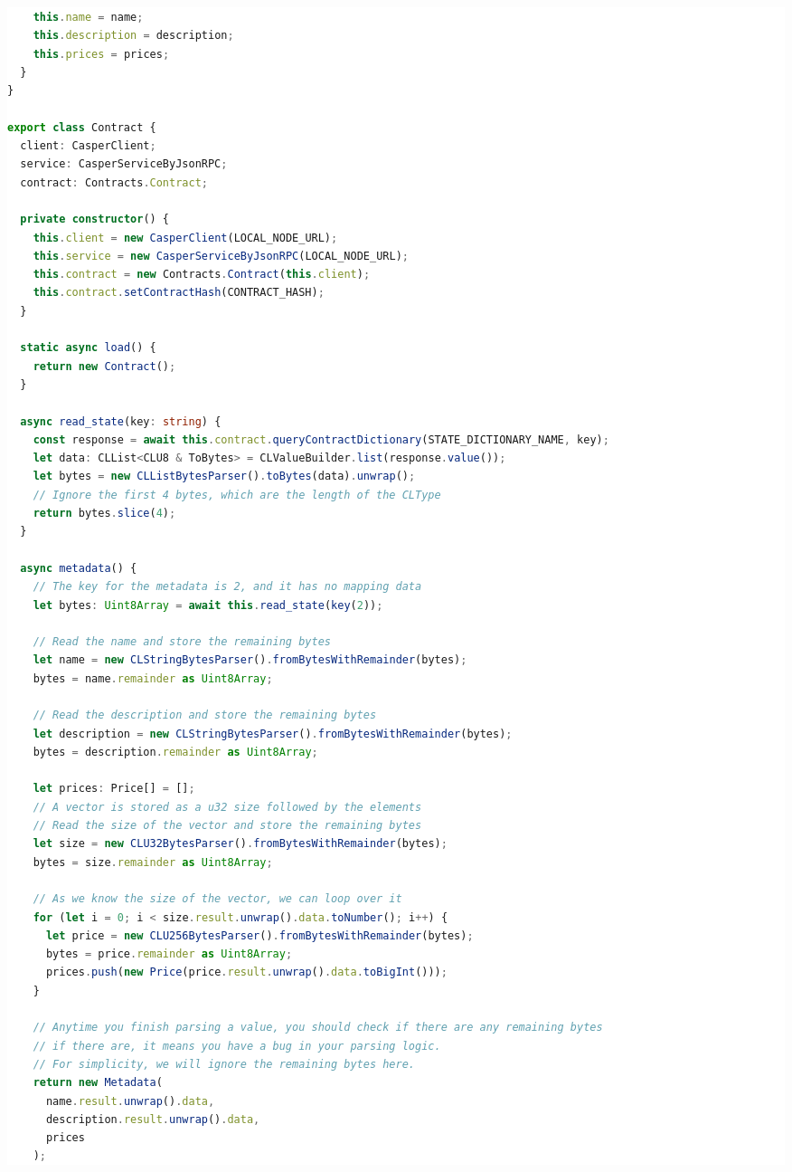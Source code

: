 ```typescript title=index.ts showLineNumbers
    this.name = name;
    this.description = description;
    this.prices = prices;
  }
}

export class Contract {
  client: CasperClient;
  service: CasperServiceByJsonRPC;
  contract: Contracts.Contract;

  private constructor() {
    this.client = new CasperClient(LOCAL_NODE_URL);
    this.service = new CasperServiceByJsonRPC(LOCAL_NODE_URL);
    this.contract = new Contracts.Contract(this.client);
    this.contract.setContractHash(CONTRACT_HASH);
  }

  static async load() {
    return new Contract();
  }

  async read_state(key: string) {
    const response = await this.contract.queryContractDictionary(STATE_DICTIONARY_NAME, key);
    let data: CLList<CLU8 & ToBytes> = CLValueBuilder.list(response.value());
    let bytes = new CLListBytesParser().toBytes(data).unwrap();
    // Ignore the first 4 bytes, which are the length of the CLType
    return bytes.slice(4);
  }

  async metadata() {
    // The key for the metadata is 2, and it has no mapping data
    let bytes: Uint8Array = await this.read_state(key(2));

    // Read the name and store the remaining bytes
    let name = new CLStringBytesParser().fromBytesWithRemainder(bytes);
    bytes = name.remainder as Uint8Array;

    // Read the description and store the remaining bytes
    let description = new CLStringBytesParser().fromBytesWithRemainder(bytes);
    bytes = description.remainder as Uint8Array;

    let prices: Price[] = [];
    // A vector is stored as a u32 size followed by the elements
    // Read the size of the vector and store the remaining bytes
    let size = new CLU32BytesParser().fromBytesWithRemainder(bytes);
    bytes = size.remainder as Uint8Array;

    // As we know the size of the vector, we can loop over it
    for (let i = 0; i < size.result.unwrap().data.toNumber(); i++) {
      let price = new CLU256BytesParser().fromBytesWithRemainder(bytes);
      bytes = price.remainder as Uint8Array;
      prices.push(new Price(price.result.unwrap().data.toBigInt()));
    }

    // Anytime you finish parsing a value, you should check if there are any remaining bytes
    // if there are, it means you have a bug in your parsing logic.
    // For simplicity, we will ignore the remaining bytes here.
    return new Metadata(
      name.result.unwrap().data,
      description.result.unwrap().data,
      prices
    );
```